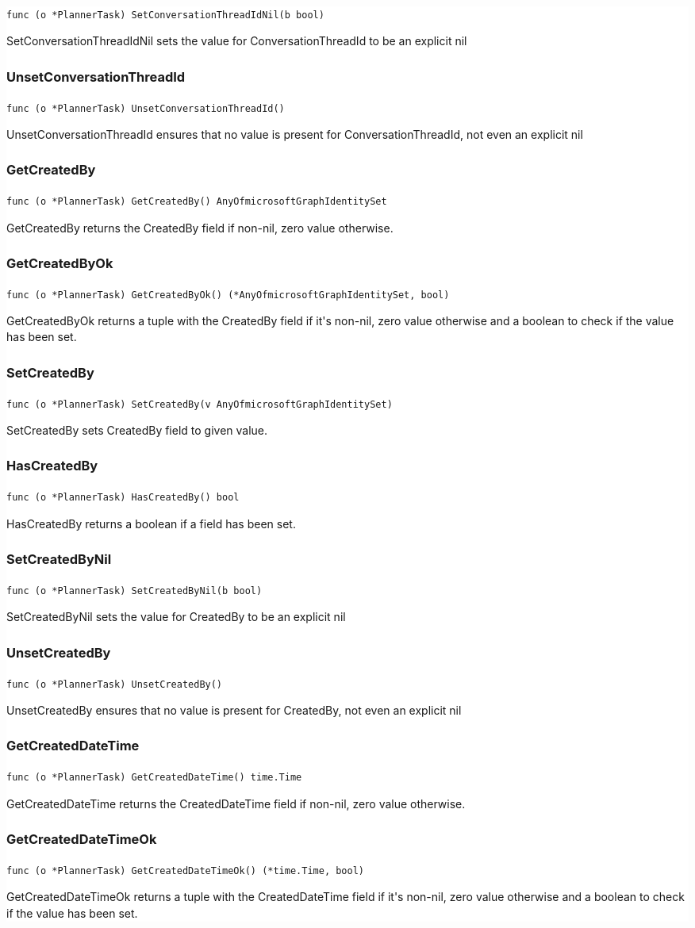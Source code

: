 `func (o *PlannerTask) SetConversationThreadIdNil(b bool)`

 SetConversationThreadIdNil sets the value for ConversationThreadId to be an explicit nil

### UnsetConversationThreadId
`func (o *PlannerTask) UnsetConversationThreadId()`

UnsetConversationThreadId ensures that no value is present for ConversationThreadId, not even an explicit nil
### GetCreatedBy

`func (o *PlannerTask) GetCreatedBy() AnyOfmicrosoftGraphIdentitySet`

GetCreatedBy returns the CreatedBy field if non-nil, zero value otherwise.

### GetCreatedByOk

`func (o *PlannerTask) GetCreatedByOk() (*AnyOfmicrosoftGraphIdentitySet, bool)`

GetCreatedByOk returns a tuple with the CreatedBy field if it's non-nil, zero value otherwise
and a boolean to check if the value has been set.

### SetCreatedBy

`func (o *PlannerTask) SetCreatedBy(v AnyOfmicrosoftGraphIdentitySet)`

SetCreatedBy sets CreatedBy field to given value.

### HasCreatedBy

`func (o *PlannerTask) HasCreatedBy() bool`

HasCreatedBy returns a boolean if a field has been set.

### SetCreatedByNil

`func (o *PlannerTask) SetCreatedByNil(b bool)`

 SetCreatedByNil sets the value for CreatedBy to be an explicit nil

### UnsetCreatedBy
`func (o *PlannerTask) UnsetCreatedBy()`

UnsetCreatedBy ensures that no value is present for CreatedBy, not even an explicit nil
### GetCreatedDateTime

`func (o *PlannerTask) GetCreatedDateTime() time.Time`

GetCreatedDateTime returns the CreatedDateTime field if non-nil, zero value otherwise.

### GetCreatedDateTimeOk

`func (o *PlannerTask) GetCreatedDateTimeOk() (*time.Time, bool)`

GetCreatedDateTimeOk returns a tuple with the CreatedDateTime field if it's non-nil, zero value otherwise
and a boolean to check if the value has been set.
